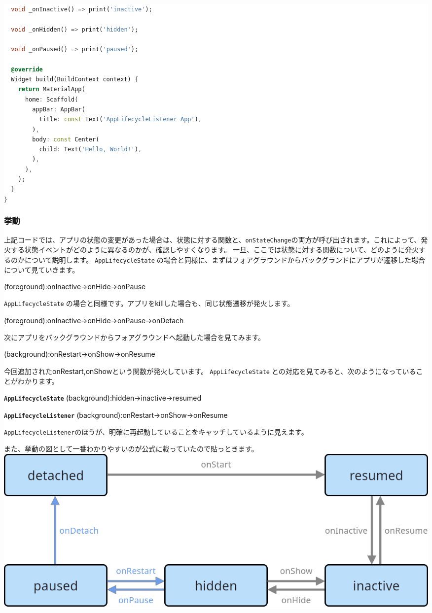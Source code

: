 ```dart
  void _onInactive() => print('inactive');

  void _onHidden() => print('hidden');

  void _onPaused() => print('paused');

  @override
  Widget build(BuildContext context) {
    return MaterialApp(
      home: Scaffold(
        appBar: AppBar(
          title: const Text('AppLifecycleListener App'),
        ),
        body: const Center(
          child: Text('Hello, World!'),
        ),
      ),
    );
  }
}
```

### 挙動
上記コードでは、アプリの状態の変更があった場合は、状態に対する関数と、`onStateChange`の両方が呼び出されます。これによって、発火する状態イベントがどのように異なるのかが、確認しやすくなります。
一旦、ここでは状態に対する関数について、どのように発火するのかについて説明します。
`AppLifecycleState` の場合と同様に、まずはフォアグラウンドからバックグランドにアプリが遷移した場合について見ていきます。

(foreground):onInactive→onHide→onPause

`AppLifecycleState` の場合と同様です。アプリをkillした場合も、同じ状態遷移が発火します。

(foreground):onInactive→onHide→onPause→onDetach

次にアプリをバックグラウンドからフォアグラウンドへ起動した場合を見てみます。

(background):onRestart→onShow→onResume

今回追加されたonRestart,onShowという関数が発火しています。
`AppLifecycleState` との対応を見てみると、次のようになっていることがわかります。

**`AppLifecycleState`**
(background):hidden→inactive→resumed

**`AppLifecycleListener`**
(background):onRestart→onShow→onResume

`AppLifecycleListener`のほうが、明確に再起動していることをキャッチしているように見えます。

また、挙動の図として一番わかりやすいのが公式に載っていたので貼っときます。
![](/images/app_state_lifecycle_flutter_3.13/image1.png)